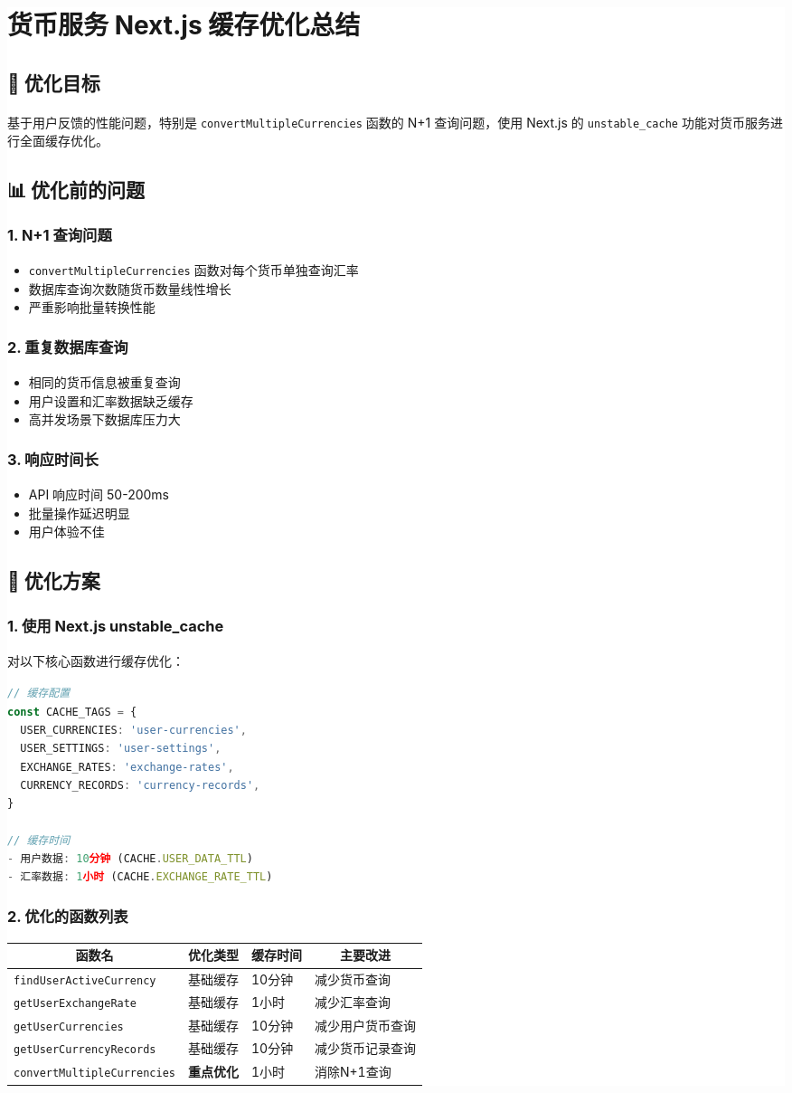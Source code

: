 # 货币服务 Next.js 缓存优化总结

## 🎯 优化目标

基于用户反馈的性能问题，特别是 `convertMultipleCurrencies` 函数的 N+1 查询问题，使用 Next.js 的
`unstable_cache` 功能对货币服务进行全面缓存优化。

## 📊 优化前的问题

### 1. N+1 查询问题

- `convertMultipleCurrencies` 函数对每个货币单独查询汇率
- 数据库查询次数随货币数量线性增长
- 严重影响批量转换性能

### 2. 重复数据库查询

- 相同的货币信息被重复查询
- 用户设置和汇率数据缺乏缓存
- 高并发场景下数据库压力大

### 3. 响应时间长

- API 响应时间 50-200ms
- 批量操作延迟明显
- 用户体验不佳

## 🚀 优化方案

### 1. 使用 Next.js unstable_cache

对以下核心函数进行缓存优化：

```typescript
// 缓存配置
const CACHE_TAGS = {
  USER_CURRENCIES: 'user-currencies',
  USER_SETTINGS: 'user-settings',
  EXCHANGE_RATES: 'exchange-rates',
  CURRENCY_RECORDS: 'currency-records',
}

// 缓存时间
- 用户数据: 10分钟 (CACHE.USER_DATA_TTL)
- 汇率数据: 1小时 (CACHE.EXCHANGE_RATE_TTL)
```

### 2. 优化的函数列表

| 函数名                      | 优化类型     | 缓存时间 | 主要改进         |
| --------------------------- | ------------ | -------- | ---------------- |
| `findUserActiveCurrency`    | 基础缓存     | 10分钟   | 减少货币查询     |
| `getUserExchangeRate`       | 基础缓存     | 1小时    | 减少汇率查询     |
| `getUserCurrencies`         | 基础缓存     | 10分钟   | 减少用户货币查询 |
| `getUserCurrencyRecords`    | 基础缓存     | 10分钟   | 减少货币记录查询 |
| `convertMultipleCurrencies` | **重点优化** | 1小时    | 消除N+1查询      |
